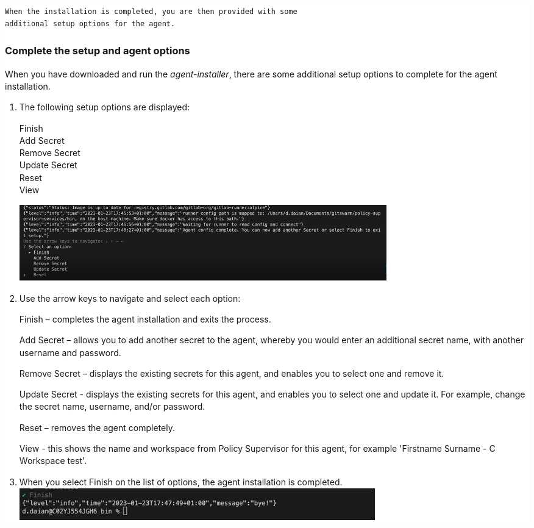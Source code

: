     When the installation is completed, you are then provided with some
    additional setup options for the agent.

### Complete the setup and agent options

When you have downloaded and run the *agent-installer*, there are some
additional setup options to complete for the agent installation.

1.  The following setup options are displayed:  
      
    Finish  
    Add Secret  
    Remove Secret  
    Update Secret  
    Reset  
    View  
      
    <img src="./media/image29.png" style="width:6.26806in;height:1.29236in"
    alt="Text Description automatically generated" />

2.  Use the arrow keys to navigate and select each option:  
      
    Finish – completes the agent installation and exits the process.  
      
    Add Secret – allows you to add another secret to the agent, whereby
    you would enter an additional secret name, with another username and
    password.  
      
    Remove Secret – displays the existing secrets for this agent, and
    enables you to select one and remove it.  
      
    Update Secret - displays the existing secrets for this agent, and
    enables you to select one and update it. For example, change the
    secret name, username, and/or password.  
      
    Reset – removes the agent completely.  
      
    View - this shows the name and workspace from Policy Supervisor for
    this agent, for example 'Firstname Surname - C Workspace test'.

3.  When you select Finish on the list of options, the agent
    installation is completed.  
    <img src="./media/image30.png"
    style="width:6.07553in;height:0.54171in" />
